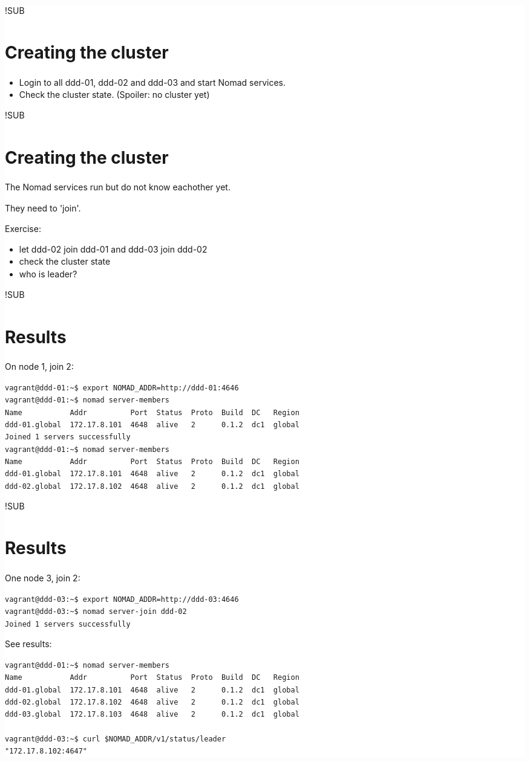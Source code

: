!SUB

# Creating the cluster
* Login to all ddd-01, ddd-02 and ddd-03 and start Nomad services.
* Check the cluster state. (Spoiler: no cluster yet)

!SUB
# Creating the cluster
The Nomad services run but do not know eachother yet.

They need to 'join'.

Exercise:
* let ddd-02 join ddd-01 and ddd-03 join ddd-02
* check the cluster state
* who is leader?

!SUB
# Results

On node 1, join 2:

```
vagrant@ddd-01:~$ export NOMAD_ADDR=http://ddd-01:4646
vagrant@ddd-01:~$ nomad server-members
Name           Addr          Port  Status  Proto  Build  DC   Region
ddd-01.global  172.17.8.101  4648  alive   2      0.1.2  dc1  global
Joined 1 servers successfully
vagrant@ddd-01:~$ nomad server-members
Name           Addr          Port  Status  Proto  Build  DC   Region
ddd-01.global  172.17.8.101  4648  alive   2      0.1.2  dc1  global
ddd-02.global  172.17.8.102  4648  alive   2      0.1.2  dc1  global
```

!SUB
# Results

One node 3, join 2:

```
vagrant@ddd-03:~$ export NOMAD_ADDR=http://ddd-03:4646
vagrant@ddd-03:~$ nomad server-join ddd-02
Joined 1 servers successfully
```

See results:

```
vagrant@ddd-01:~$ nomad server-members
Name           Addr          Port  Status  Proto  Build  DC   Region
ddd-01.global  172.17.8.101  4648  alive   2      0.1.2  dc1  global
ddd-02.global  172.17.8.102  4648  alive   2      0.1.2  dc1  global
ddd-03.global  172.17.8.103  4648  alive   2      0.1.2  dc1  global

vagrant@ddd-03:~$ curl $NOMAD_ADDR/v1/status/leader
"172.17.8.102:4647"
```

